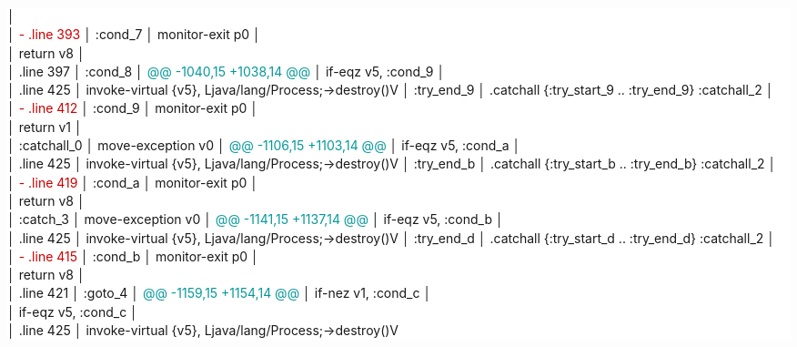 │  
│ <font color="#CC0000">-    .line 393</font>
│      :cond_7
│      monitor-exit p0
│  
│      return v8
│  
│      .line 397
│      :cond_8
│ <font color="#06989A">@@ -1040,15 +1038,14 @@</font>
│      if-eqz v5, :cond_9
│  
│      .line 425
│      invoke-virtual {v5}, Ljava/lang/Process;-&gt;destroy()V
│      :try_end_9
│      .catchall {:try_start_9 .. :try_end_9} :catchall_2
│  
│ <font color="#CC0000">-    .line 412</font>
│      :cond_9
│      monitor-exit p0
│  
│      return v1
│  
│      :catchall_0
│      move-exception v0
│ <font color="#06989A">@@ -1106,15 +1103,14 @@</font>
│      if-eqz v5, :cond_a
│  
│      .line 425
│      invoke-virtual {v5}, Ljava/lang/Process;-&gt;destroy()V
│      :try_end_b
│      .catchall {:try_start_b .. :try_end_b} :catchall_2
│  
│ <font color="#CC0000">-    .line 419</font>
│      :cond_a
│      monitor-exit p0
│  
│      return v8
│  
│      :catch_3
│      move-exception v0
│ <font color="#06989A">@@ -1141,15 +1137,14 @@</font>
│      if-eqz v5, :cond_b
│  
│      .line 425
│      invoke-virtual {v5}, Ljava/lang/Process;-&gt;destroy()V
│      :try_end_d
│      .catchall {:try_start_d .. :try_end_d} :catchall_2
│  
│ <font color="#CC0000">-    .line 415</font>
│      :cond_b
│      monitor-exit p0
│  
│      return v8
│  
│      .line 421
│      :goto_4
│ <font color="#06989A">@@ -1159,15 +1154,14 @@</font>
│      if-nez v1, :cond_c
│  
│      if-eqz v5, :cond_c
│  
│      .line 425
│      invoke-virtual {v5}, Ljava/lang/Process;-&gt;destroy()V
